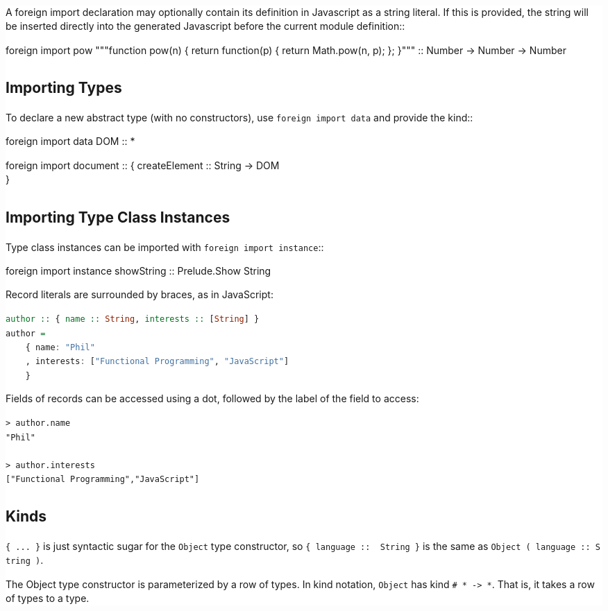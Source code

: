 A foreign import declaration may optionally contain its definition in Javascript as a string literal. If this is provided, the string will be inserted directly into the generated Javascript before the current module definition::

  foreign import pow 
    """function pow(n) {
      return function(p) {
        return Math.pow(n, p);
      };
    }""" :: Number -> Number -> Number

Importing Types
---------------

To declare a new abstract type (with no constructors), use ``foreign import data`` and provide the kind::

  foreign import data DOM :: *
  	
  foreign import document :: { 
    createElement :: String -> DOM  
  }

Importing Type Class Instances
------------------------------

Type class instances can be imported with ``foreign import instance``::

  foreign import instance showString :: Prelude.Show String

Record literals are surrounded by braces, as in JavaScript:

```haskell
author :: { name :: String, interests :: [String] }
author =
    { name: "Phil"
    , interests: ["Functional Programming", "JavaScript"]
    }
```

Fields of records can be accessed using a dot, followed by the label of the field to access:

```
> author.name
"Phil"

> author.interests
["Functional Programming","JavaScript"]
```

## Kinds

`{ ... }` is just syntactic sugar for the `Object` type constructor, so `{ language ::  String }` is the same as `Object ( language :: String )`.

The Object type constructor is parameterized by a row of types. In kind notation, `Object` has kind `# * -> *`. That is, it takes a row of types to a type.

